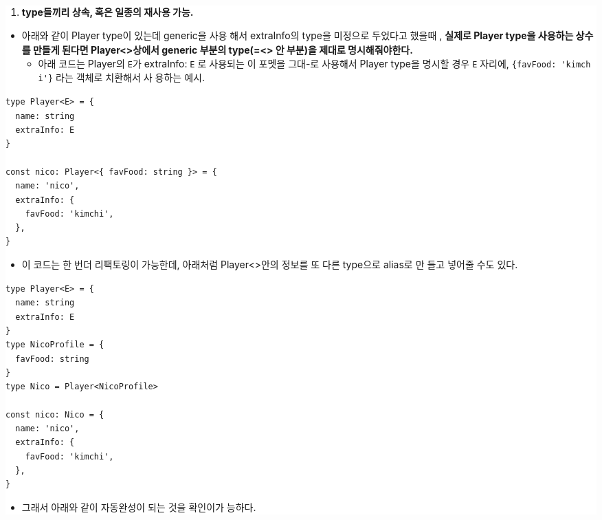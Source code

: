 1. **type들끼리 상속, 혹은 일종의 재사용 가능.**

- 아래와 같이 Player type이 있는데 generic을 사용
  해서 extraInfo의 type을 미정으로 두었다고 했을때
  , **실제로 Player type을 사용하는 상수를 만들게
  된다면 Player<>상에서 generic 부분의 type(=<> 안
  부분)을 제대로 명시해줘야한다.**
  - 아래 코드는 Player<E>의 `E`가 extraInfo: `E`
    로 사용되는 이 포멧을 그대-로 사용해서 Player
    type을 명시할 경우 `E` 자리에,
    `{favFood: 'kimchi'}` 라는 객체로 치환해서 사
    용하는 예시.

```tsx
type Player<E> = {
  name: string
  extraInfo: E
}

const nico: Player<{ favFood: string }> = {
  name: 'nico',
  extraInfo: {
    favFood: 'kimchi',
  },
}
```

- 이 코드는 한 번더 리팩토링이 가능한데, 아래처럼
  Player<>안의 정보를 또 다른 type으로 alias로 만
  들고 넣어줄 수도 있다.

```tsx
type Player<E> = {
  name: string
  extraInfo: E
}
type NicoProfile = {
  favFood: string
}
type Nico = Player<NicoProfile>

const nico: Nico = {
  name: 'nico',
  extraInfo: {
    favFood: 'kimchi',
  },
}
```

- 그래서 아래와 같이 자동완성이 되는 것을 확인이가
  능하다.
